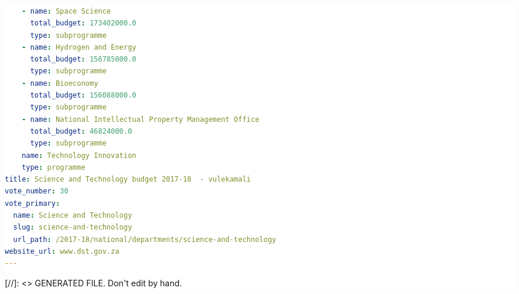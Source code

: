 ```yaml
    - name: Space Science
      total_budget: 173402000.0
      type: subprogramme
    - name: Hydrogen and Energy
      total_budget: 156785000.0
      type: subprogramme
    - name: Bioeconomy
      total_budget: 156088000.0
      type: subprogramme
    - name: National Intellectual Property Management Office
      total_budget: 46824000.0
      type: subprogramme
    name: Technology Innovation
    type: programme
title: Science and Technology budget 2017-18  - vulekamali
vote_number: 30
vote_primary:
  name: Science and Technology
  slug: science-and-technology
  url_path: /2017-18/national/departments/science-and-technology
website_url: www.dst.gov.za
---
```

[//]: <> GENERATED FILE. Don't edit by hand.